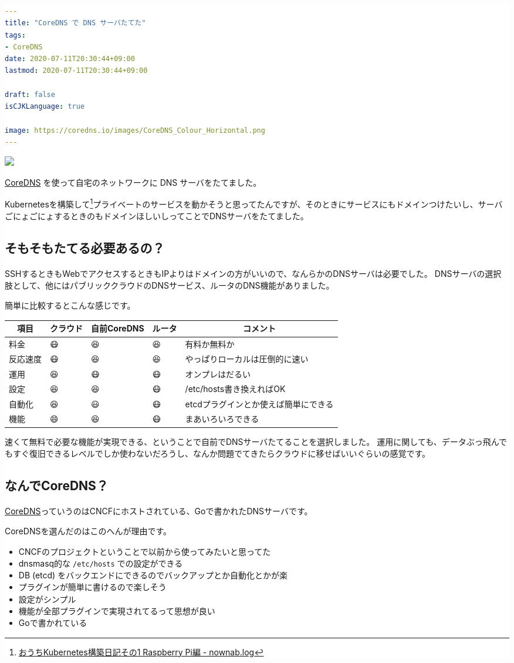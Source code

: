 ```yaml
---
title: "CoreDNS で DNS サーバたてた"
tags:
- CoreDNS
date: 2020-07-11T20:30:44+09:00
lastmod: 2020-07-11T20:30:44+09:00

draft: false
isCJKLanguage: true

image: https://coredns.io/images/CoreDNS_Colour_Horizontal.png
---
```


<img src="https://coredns.io/images/CoreDNS_Colour_Horizontal.png" style="border: none">

[CoreDNS](https://coredns.io/) を使って自宅のネットワークに DNS サーバをたてました。

Kubernetesを構築して[^1]プライベートのサービスを動かそうと思ってたんですが、そのときにサービスにもドメインつけたいし、サーバごにょごにょするときのもドメインほしいしってことでDNSサーバをたてました。

[^1]: [おうちKubernetes構築日記その1 Raspberry Pi編 - nownab.log](https://blog.nownabe.com/2020/06/28/home-kubernetes-1)

## そもそもたてる必要あるの？

SSHするときもWebでアクセスするときもIPよりはドメインの方がいいので、なんらかのDNSサーバは必要でした。
DNSサーバの選択肢として、他にはパブリッククラウドのDNSサービス、ルータのDNS機能がありました。

簡単に比較するとこんな感じです。

| 項目 | クラウド | 自前CoreDNS | ルータ | コメント |
|---|---|---|---|---|
| 料金 | :mask: | :satisfied: | :satisfied: | 有料か無料か |
| 反応速度 | :mask: | :satisfied: | :satisfied: | やっぱりローカルは圧倒的に速い |
| 運用 | :satisfied: | :mask: | :mask: | オンプレはだるい |
| 設定 | :satisfied: | :satisfied: | :mask: | /etc/hosts書き換えればOK |
| 自動化 | :satisfied: | :smiley: | :mask: | etcdプラグインとか使えば簡単にできる |
| 機能 | :smile: | :satisfied: | :mask: | まあいろいろできる |

速くて無料で必要な機能が実現できる、ということで自前でDNSサーバたてることを選択しました。
運用に関しても、データぶっ飛んでもすぐ復旧できるレベルでしか使わないだろうし、なんか問題でてきたらクラウドに移せばいいぐらいの感覚です。

## なんでCoreDNS？

[CoreDNS](https://coredns.io/)っていうのはCNCFにホストされている、Goで書かれたDNSサーバです。

CoreDNSを選んだのはこのへんが理由です。

* CNCFのプロジェクトということで以前から使ってみたいと思ってた
* dnsmasq的な `/etc/hosts` での設定ができる
* DB (etcd) をバックエンドにできるのでバックアップとか自動化とかが楽
* プラグインが簡単に書けるので楽しそう
* 設定がシンプル
* 機能が全部プラグインで実現されてるって思想が良い
* Goで書かれている


[^2]: 記事書いた直後に調べたら、単純にサーバから外に出る回線(PPPoE)が遅いだけだった